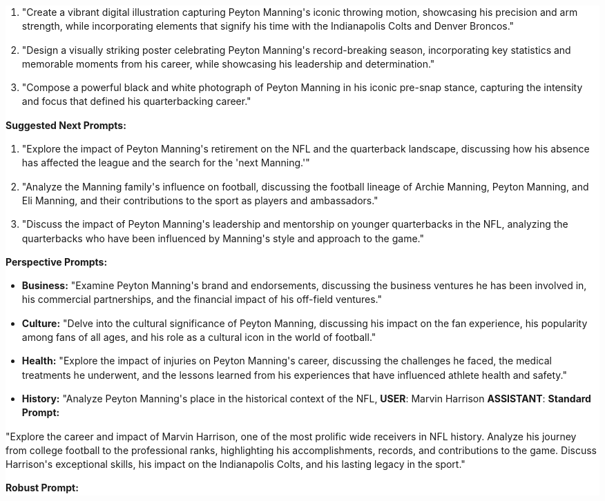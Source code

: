 

1. "Create a vibrant digital illustration capturing Peyton Manning's iconic throwing motion, showcasing his precision and arm strength, while incorporating elements that signify his time with the Indianapolis Colts and Denver Broncos."

2. "Design a visually striking poster celebrating Peyton Manning's record-breaking season, incorporating key statistics and memorable moments from his career, while showcasing his leadership and determination."

3. "Compose a powerful black and white photograph of Peyton Manning in his iconic pre-snap stance, capturing the intensity and focus that defined his quarterbacking career."



**Suggested Next Prompts:**



1. "Explore the impact of Peyton Manning's retirement on the NFL and the quarterback landscape, discussing how his absence has affected the league and the search for the 'next Manning.'"

2. "Analyze the Manning family's influence on football, discussing the football lineage of Archie Manning, Peyton Manning, and Eli Manning, and their contributions to the sport as players and ambassadors."

3. "Discuss the impact of Peyton Manning's leadership and mentorship on younger quarterbacks in the NFL, analyzing the quarterbacks who have been influenced by Manning's style and approach to the game."



**Perspective Prompts:**



- **Business:** "Examine Peyton Manning's brand and endorsements, discussing the business ventures he has been involved in, his commercial partnerships, and the financial impact of his off-field ventures."

- **Culture:** "Delve into the cultural significance of Peyton Manning, discussing his impact on the fan experience, his popularity among fans of all ages, and his role as a cultural icon in the world of football."

- **Health:** "Explore the impact of injuries on Peyton Manning's career, discussing the challenges he faced, the medical treatments he underwent, and the lessons learned from his experiences that have influenced athlete health and safety."

- **History:** "Analyze Peyton Manning's place in the historical context of the NFL,
**USER**: Marvin Harrison
**ASSISTANT**: **Standard Prompt:**



"Explore the career and impact of Marvin Harrison, one of the most prolific wide receivers in NFL history. Analyze his journey from college football to the professional ranks, highlighting his accomplishments, records, and contributions to the game. Discuss Harrison's exceptional skills, his impact on the Indianapolis Colts, and his lasting legacy in the sport."



**Robust Prompt:**

